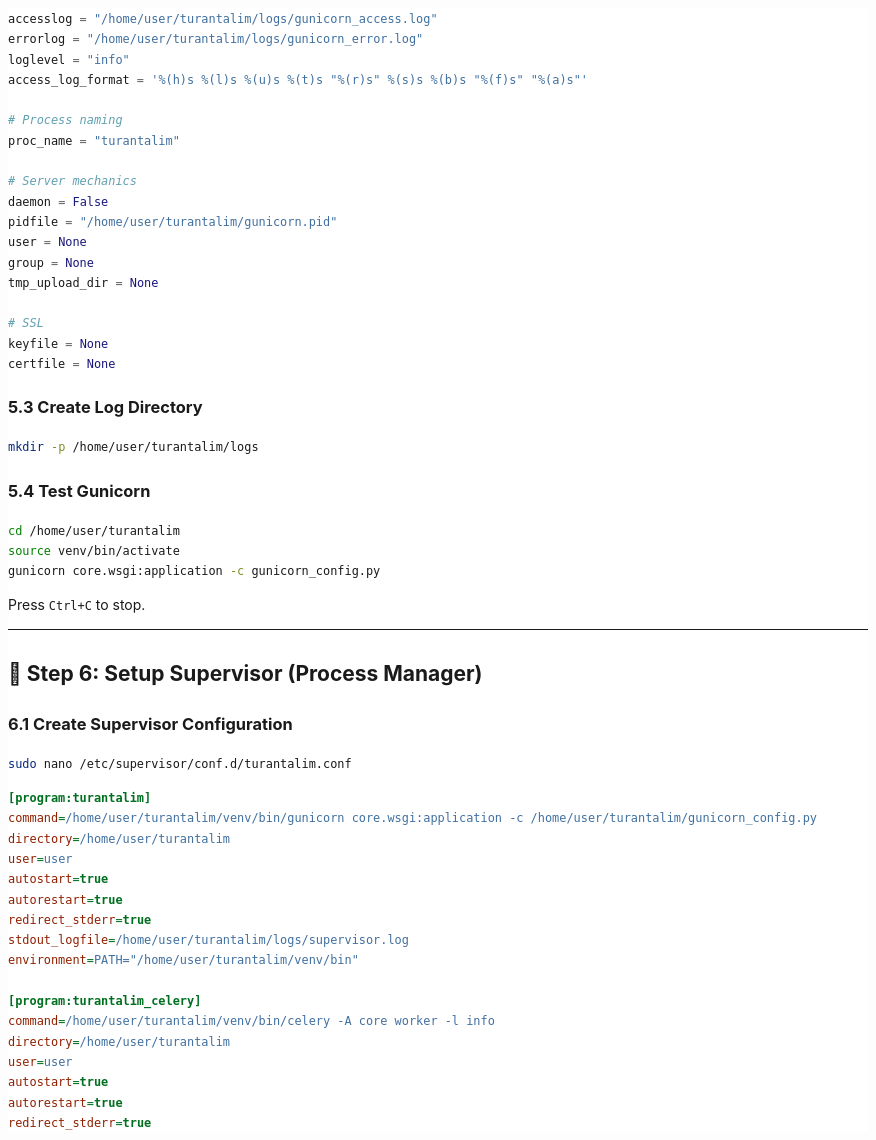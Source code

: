 ```python
accesslog = "/home/user/turantalim/logs/gunicorn_access.log"
errorlog = "/home/user/turantalim/logs/gunicorn_error.log"
loglevel = "info"
access_log_format = '%(h)s %(l)s %(u)s %(t)s "%(r)s" %(s)s %(b)s "%(f)s" "%(a)s"'

# Process naming
proc_name = "turantalim"

# Server mechanics
daemon = False
pidfile = "/home/user/turantalim/gunicorn.pid"
user = None
group = None
tmp_upload_dir = None

# SSL
keyfile = None
certfile = None
```

### 5.3 Create Log Directory

```bash
mkdir -p /home/user/turantalim/logs
```

### 5.4 Test Gunicorn

```bash
cd /home/user/turantalim
source venv/bin/activate
gunicorn core.wsgi:application -c gunicorn_config.py
```

Press `Ctrl+C` to stop.

---

## 🔄 Step 6: Setup Supervisor (Process Manager)

### 6.1 Create Supervisor Configuration

```bash
sudo nano /etc/supervisor/conf.d/turantalim.conf
```

```ini
[program:turantalim]
command=/home/user/turantalim/venv/bin/gunicorn core.wsgi:application -c /home/user/turantalim/gunicorn_config.py
directory=/home/user/turantalim
user=user
autostart=true
autorestart=true
redirect_stderr=true
stdout_logfile=/home/user/turantalim/logs/supervisor.log
environment=PATH="/home/user/turantalim/venv/bin"

[program:turantalim_celery]
command=/home/user/turantalim/venv/bin/celery -A core worker -l info
directory=/home/user/turantalim
user=user
autostart=true
autorestart=true
redirect_stderr=true
```